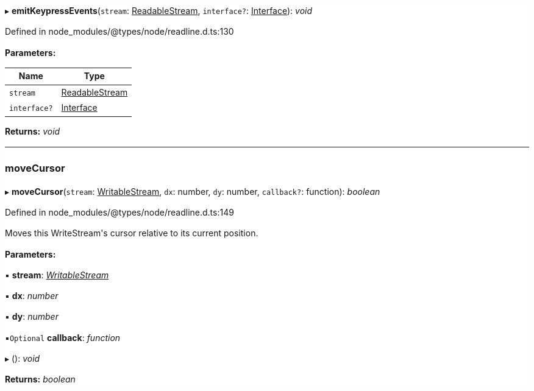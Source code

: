 ▸ **emitKeypressEvents**(`stream`: [ReadableStream](../interfaces/_node_modules__types_node_globals_d_.nodejs.readablestream.md), `interface?`: [Interface](../classes/_node_modules__types_node_readline_d_._readline_.interface.md)): *void*

Defined in node_modules/@types/node/readline.d.ts:130

**Parameters:**

Name | Type |
------ | ------ |
`stream` | [ReadableStream](../interfaces/_node_modules__types_node_globals_d_.nodejs.readablestream.md) |
`interface?` | [Interface](../classes/_node_modules__types_node_readline_d_._readline_.interface.md) |

**Returns:** *void*

___

###  moveCursor

▸ **moveCursor**(`stream`: [WritableStream](../interfaces/_node_modules__types_node_globals_d_.nodejs.writablestream.md), `dx`: number, `dy`: number, `callback?`: function): *boolean*

Defined in node_modules/@types/node/readline.d.ts:149

Moves this WriteStream's cursor relative to its current position.

**Parameters:**

▪ **stream**: *[WritableStream](../interfaces/_node_modules__types_node_globals_d_.nodejs.writablestream.md)*

▪ **dx**: *number*

▪ **dy**: *number*

▪`Optional`  **callback**: *function*

▸ (): *void*

**Returns:** *boolean*
